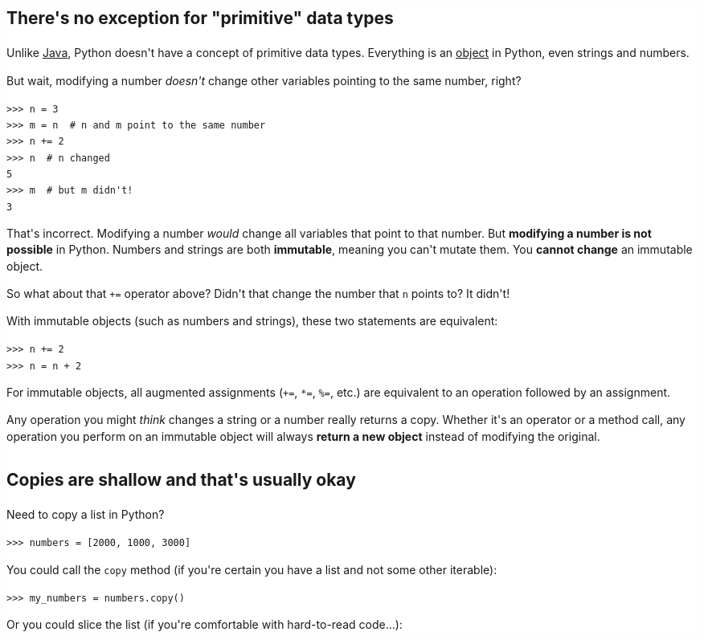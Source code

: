 
## There's no exception for "primitive" data types

Unlike [Java][], Python doesn't have a concept of primitive data types.
Everything is an [object][] in Python, even strings and numbers.

But wait, modifying a number *doesn't* change other variables pointing to the same number, right?

```pycon
>>> n = 3
>>> m = n  # n and m point to the same number
>>> n += 2
>>> n  # n changed
5
>>> m  # but m didn't!
3
```

That's incorrect.
Modifying a number *would* change all variables that point to that number.
But **modifying a number is not possible** in Python.
Numbers and strings are both **immutable**, meaning you can't mutate them.
You **cannot change** an immutable object.

So what about that `+=` operator above?
Didn't that change the number that `n` points to?
It didn't!

With immutable objects (such as numbers and strings), these two statements are equivalent:

```pycon
>>> n += 2
>>> n = n + 2
```

For immutable objects, all augmented assignments (`+=`, `*=`, `%=`, etc.) are equivalent to an operation followed by an assignment.

Any operation you might *think* changes a string or a number really returns a copy.
Whether it's an operator or a method call, any operation you perform on an immutable object will always **return a new object** instead of modifying the original.


## Copies are shallow and that's usually okay

Need to copy a list in Python?

```pycon
>>> numbers = [2000, 1000, 3000]
```

You could call the `copy` method (if you're certain you have a list and not some other iterable):

```pycon
>>> my_numbers = numbers.copy()
```

Or you could slice the list (if you're comfortable with hard-to-read code...):


[comprehension article]: https://treyhunner.com/2015/12/python-list-comprehensions-now-in-color/
[comprehension screencasts]: https://www.pythonmorsels.com/topics/playlist/comprehensions/
[parameters]: https://docs.python.org/3/glossary.html#term-parameter
[arguments]: https://docs.python.org/3/glossary.html#term-argument
[shared defaults]: https://docs.python.org/3/faq/programming.html#why-are-default-values-shared-between-objects
[everything is an object in Python]: https://www.pythonmorsels.com/topics/everything-is-an-object/
[keyword-only arguments]: https://www.pythonmorsels.com/topics/keyword-only-function-arguments/
[java]: https://docs.oracle.com/javase/tutorial/java/nutsandbolts/datatypes.html
[object]: https://www.pythonmorsels.com/topics/everything-is-an-object/
[screencasts]: https://www.pythonmorsels.com/topics/playlist/assignment-and-mutation/
[python names and values]: https://nedbatchelder.com/text/names1.html
[rhodes]: https://pyvideo.org/pyohio-2011/pyohio-2011-names-objects-and-plummeting-from.html